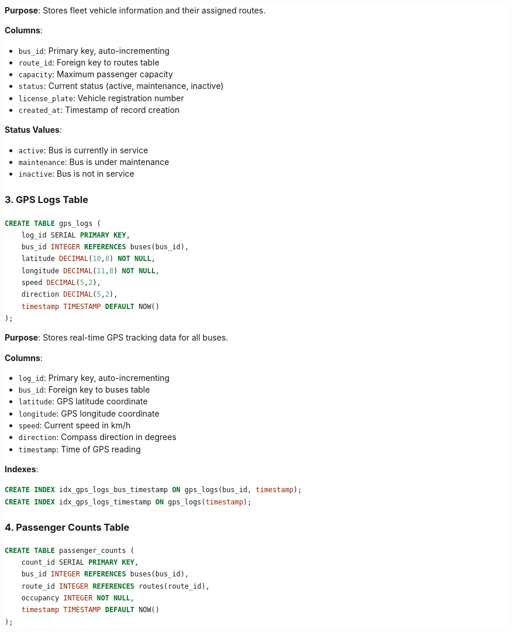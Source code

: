 **Purpose**: Stores fleet vehicle information and their assigned routes.

**Columns**:
- `bus_id`: Primary key, auto-incrementing
- `route_id`: Foreign key to routes table
- `capacity`: Maximum passenger capacity
- `status`: Current status (active, maintenance, inactive)
- `license_plate`: Vehicle registration number
- `created_at`: Timestamp of record creation

**Status Values**:
- `active`: Bus is currently in service
- `maintenance`: Bus is under maintenance
- `inactive`: Bus is not in service

### 3. GPS Logs Table

```sql
CREATE TABLE gps_logs (
    log_id SERIAL PRIMARY KEY,
    bus_id INTEGER REFERENCES buses(bus_id),
    latitude DECIMAL(10,8) NOT NULL,
    longitude DECIMAL(11,8) NOT NULL,
    speed DECIMAL(5,2),
    direction DECIMAL(5,2),
    timestamp TIMESTAMP DEFAULT NOW()
);
```

**Purpose**: Stores real-time GPS tracking data for all buses.

**Columns**:
- `log_id`: Primary key, auto-incrementing
- `bus_id`: Foreign key to buses table
- `latitude`: GPS latitude coordinate
- `longitude`: GPS longitude coordinate
- `speed`: Current speed in km/h
- `direction`: Compass direction in degrees
- `timestamp`: Time of GPS reading

**Indexes**:
```sql
CREATE INDEX idx_gps_logs_bus_timestamp ON gps_logs(bus_id, timestamp);
CREATE INDEX idx_gps_logs_timestamp ON gps_logs(timestamp);
```

### 4. Passenger Counts Table

```sql
CREATE TABLE passenger_counts (
    count_id SERIAL PRIMARY KEY,
    bus_id INTEGER REFERENCES buses(bus_id),
    route_id INTEGER REFERENCES routes(route_id),
    occupancy INTEGER NOT NULL,
    timestamp TIMESTAMP DEFAULT NOW()
);
```
